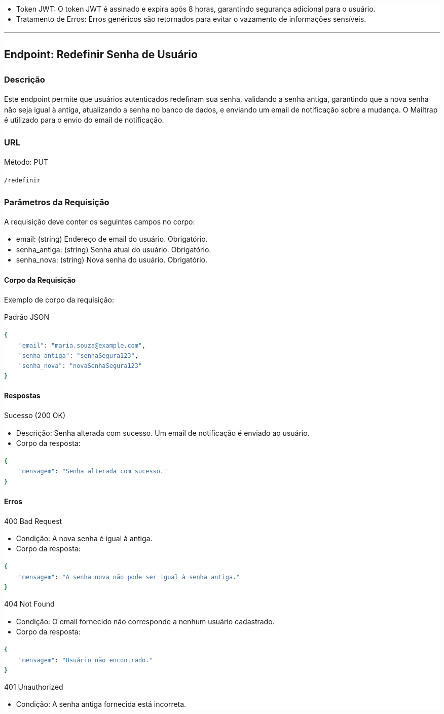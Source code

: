- Token JWT: O token JWT é assinado e expira após 8 horas, garantindo segurança adicional para o usuário.
- Tratamento de Erros: Erros genéricos são retornados para evitar o vazamento de informações sensíveis.
  
---
## Endpoint: Redefinir Senha de Usuário
### Descrição
Este endpoint permite que usuários autenticados redefinam sua senha, validando a senha antiga, garantindo que a nova senha não seja igual à antiga, atualizando a senha no banco de dados, e enviando um email de notificação sobre a mudança. O Mailtrap é utilizado para o envio do email de notificação.

### URL
Método: PUT 
```bash
/redefinir
```
### Parâmetros da Requisição
A requisição deve conter os seguintes campos no corpo:

- email: (string) Endereço de email do usuário. Obrigatório.
- senha_antiga: (string) Senha atual do usuário. Obrigatório.
- senha_nova: (string) Nova senha do usuário. Obrigatório.
#### Corpo da Requisição
Exemplo de corpo da requisição:

Padrão JSON

```bash
{
    "email": "maria.souza@example.com",
    "senha_antiga": "senhaSegura123",
    "senha_nova": "novaSenhaSegura123"
}
```
#### Respostas
Sucesso (200 OK)
- Descrição: Senha alterada com sucesso. Um email de notificação é enviado ao usuário.
- Corpo da resposta:
```bash
{
    "mensagem": "Senha alterada com sucesso."
}
```
#### Erros
400 Bad Request
- Condição: A nova senha é igual à antiga.
- Corpo da resposta:
```bash
{
    "mensagem": "A senha nova não pode ser igual à senha antiga."
}
```
404 Not Found
- Condição: O email fornecido não corresponde a nenhum usuário cadastrado.
- Corpo da resposta:
```bash
{
    "mensagem": "Usuário não encontrado."
}
```
401 Unauthorized
- Condição: A senha antiga fornecida está incorreta.